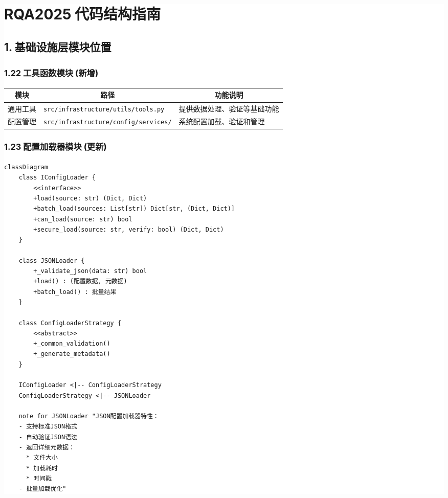 # RQA2025 代码结构指南


## 1. 基础设施层模块位置


### 1.22 工具函数模块 (新增)
| 模块 | 路径 | 功能说明 |
|------|------|---------|
| 通用工具 | `src/infrastructure/utils/tools.py` | 提供数据处理、验证等基础功能 |
| 配置管理 | `src/infrastructure/config/services/` | 系统配置加载、验证和管理 |
>

### 1.23 配置加载器模块 (更新)
```mermaid
classDiagram
    class IConfigLoader {
        <<interface>>
        +load(source: str) (Dict, Dict)
        +batch_load(sources: List[str]) Dict[str, (Dict, Dict)] 
        +can_load(source: str) bool
        +secure_load(source: str, verify: bool) (Dict, Dict)
    }
    
    class JSONLoader {
        +_validate_json(data: str) bool
        +load() : (配置数据, 元数据)
        +batch_load() : 批量结果
    }
    
    class ConfigLoaderStrategy {
        <<abstract>>
        +_common_validation()
        +_generate_metadata()
    }
    
    IConfigLoader <|-- ConfigLoaderStrategy
    ConfigLoaderStrategy <|-- JSONLoader
    
    note for JSONLoader "JSON配置加载器特性：
    - 支持标准JSON格式
    - 自动验证JSON语法
    - 返回详细元数据：
      * 文件大小
      * 加载耗时
      * 时间戳
    - 批量加载优化"
```
